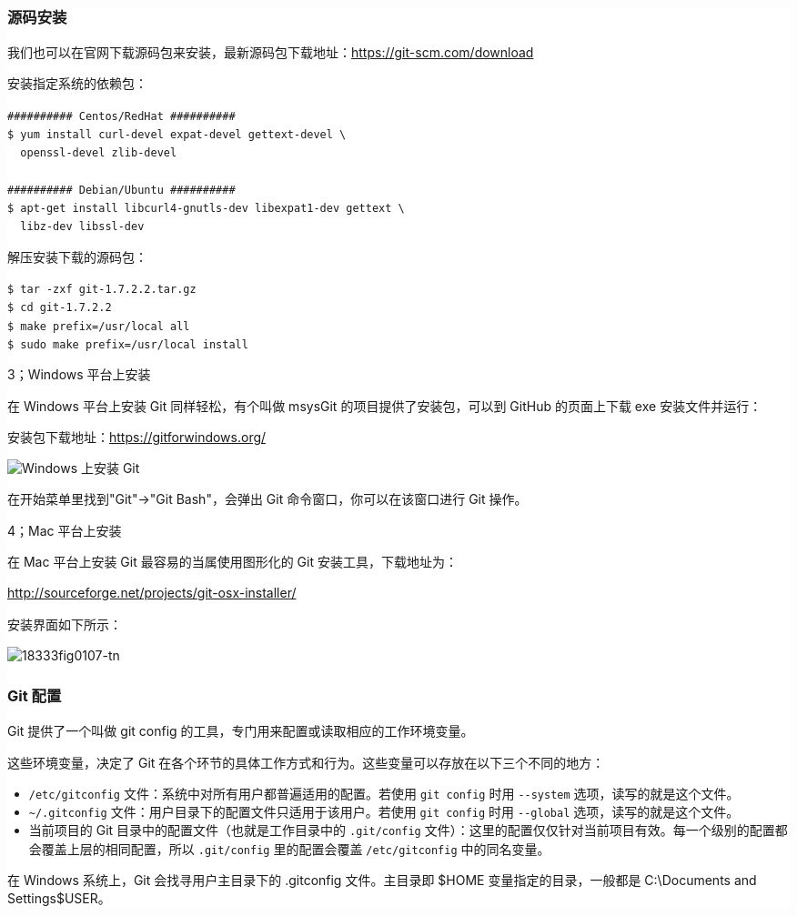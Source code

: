 ### 源码安装

我们也可以在官网下载源码包来安装，最新源码包下载地址：https://git-scm.com/download

安装指定系统的依赖包：

```
########## Centos/RedHat ##########
$ yum install curl-devel expat-devel gettext-devel \
  openssl-devel zlib-devel

########## Debian/Ubuntu ##########
$ apt-get install libcurl4-gnutls-dev libexpat1-dev gettext \
  libz-dev libssl-dev
```

解压安装下载的源码包：

```
$ tar -zxf git-1.7.2.2.tar.gz
$ cd git-1.7.2.2
$ make prefix=/usr/local all
$ sudo make prefix=/usr/local install
```

3；Windows 平台上安装

在 Windows 平台上安装 Git 同样轻松，有个叫做 msysGit 的项目提供了安装包，可以到 GitHub 的页面上下载 exe 安装文件并运行：

安装包下载地址：https://gitforwindows.org/

![Windows 上安装 Git](https://www.runoob.com/wp-content/uploads/2015/02/20140127131250906)

在开始菜单里找到"Git"->"Git Bash"，会弹出 Git 命令窗口，你可以在该窗口进行 Git 操作。

4；Mac 平台上安装

在 Mac 平台上安装 Git 最容易的当属使用图形化的 Git 安装工具，下载地址为：

http://sourceforge.net/projects/git-osx-installer/

安装界面如下所示：



![18333fig0107-tn](https://www.runoob.com/wp-content/uploads/2015/02/18333fig0107-tn.png)

### Git 配置

Git 提供了一个叫做 git config 的工具，专门用来配置或读取相应的工作环境变量。

这些环境变量，决定了 Git 在各个环节的具体工作方式和行为。这些变量可以存放在以下三个不同的地方：

- `/etc/gitconfig` 文件：系统中对所有用户都普遍适用的配置。若使用 `git config` 时用 `--system` 选项，读写的就是这个文件。
- `~/.gitconfig` 文件：用户目录下的配置文件只适用于该用户。若使用 `git config` 时用 `--global` 选项，读写的就是这个文件。
- 当前项目的 Git 目录中的配置文件（也就是工作目录中的 `.git/config` 文件）：这里的配置仅仅针对当前项目有效。每一个级别的配置都会覆盖上层的相同配置，所以 `.git/config` 里的配置会覆盖 `/etc/gitconfig` 中的同名变量。

在 Windows 系统上，Git 会找寻用户主目录下的 .gitconfig 文件。主目录即 $HOME 变量指定的目录，一般都是 C:\Documents and Settings\$USER。
